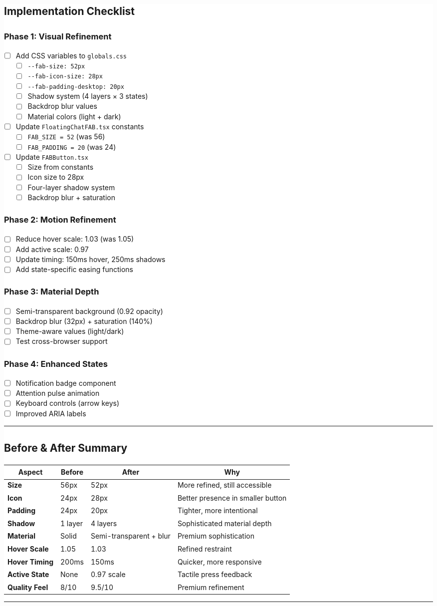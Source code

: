 
## Implementation Checklist

### Phase 1: Visual Refinement
- [ ] Add CSS variables to `globals.css`
  - [ ] `--fab-size: 52px`
  - [ ] `--fab-icon-size: 28px`
  - [ ] `--fab-padding-desktop: 20px`
  - [ ] Shadow system (4 layers × 3 states)
  - [ ] Backdrop blur values
  - [ ] Material colors (light + dark)

- [ ] Update `FloatingChatFAB.tsx` constants
  - [ ] `FAB_SIZE = 52` (was 56)
  - [ ] `FAB_PADDING = 20` (was 24)

- [ ] Update `FABButton.tsx`
  - [ ] Size from constants
  - [ ] Icon size to 28px
  - [ ] Four-layer shadow system
  - [ ] Backdrop blur + saturation

### Phase 2: Motion Refinement
- [ ] Reduce hover scale: 1.03 (was 1.05)
- [ ] Add active scale: 0.97
- [ ] Update timing: 150ms hover, 250ms shadows
- [ ] Add state-specific easing functions

### Phase 3: Material Depth
- [ ] Semi-transparent background (0.92 opacity)
- [ ] Backdrop blur (32px) + saturation (140%)
- [ ] Theme-aware values (light/dark)
- [ ] Test cross-browser support

### Phase 4: Enhanced States
- [ ] Notification badge component
- [ ] Attention pulse animation
- [ ] Keyboard controls (arrow keys)
- [ ] Improved ARIA labels

---

## Before & After Summary

| Aspect | Before | After | Why |
|--------|--------|-------|-----|
| **Size** | 56px | 52px | More refined, still accessible |
| **Icon** | 24px | 28px | Better presence in smaller button |
| **Padding** | 24px | 20px | Tighter, more intentional |
| **Shadow** | 1 layer | 4 layers | Sophisticated material depth |
| **Material** | Solid | Semi-transparent + blur | Premium sophistication |
| **Hover Scale** | 1.05 | 1.03 | Refined restraint |
| **Hover Timing** | 200ms | 150ms | Quicker, more responsive |
| **Active State** | None | 0.97 scale | Tactile press feedback |
| **Quality Feel** | 8/10 | 9.5/10 | Premium refinement |

---